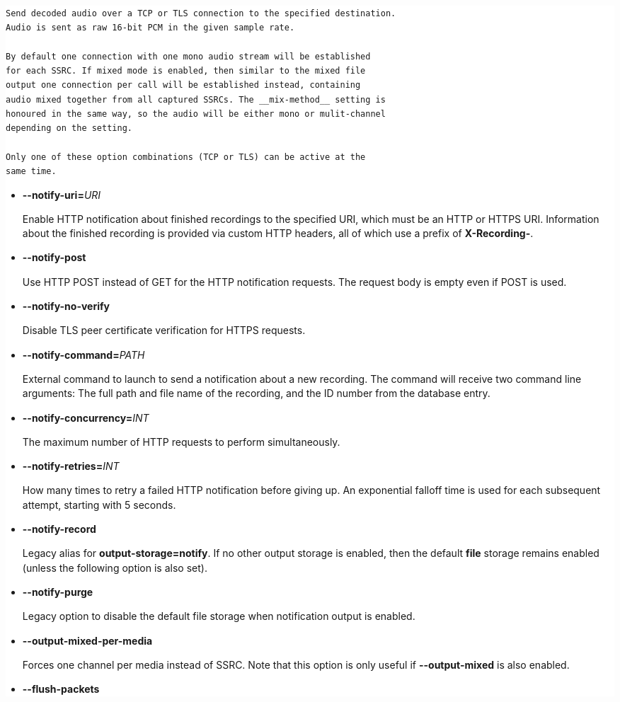     Send decoded audio over a TCP or TLS connection to the specified destination.
    Audio is sent as raw 16-bit PCM in the given sample rate.

    By default one connection with one mono audio stream will be established
    for each SSRC. If mixed mode is enabled, then similar to the mixed file
    output one connection per call will be established instead, containing
    audio mixed together from all captured SSRCs. The __mix-method__ setting is
    honoured in the same way, so the audio will be either mono or mulit-channel
    depending on the setting.

    Only one of these option combinations (TCP or TLS) can be active at the
    same time.

- __\-\-notify-uri=__*URI*

    Enable HTTP notification about finished recordings to the specified URI, which
    must be an HTTP or HTTPS URI. Information about the finished recording is
    provided via custom HTTP headers, all of which use a prefix of __X-Recording-__.

- __\-\-notify-post__

    Use HTTP POST instead of GET for the HTTP notification requests. The request
    body is empty even if POST is used.

- __\-\-notify-no-verify__

    Disable TLS peer certificate verification for HTTPS requests.

- __\-\-notify-command=__*PATH*

    External command to launch to send a notification about a new recording.
    The command will receive two command line arguments: The full path and file
    name of the recording, and the ID number from the database entry.

- __\-\-notify-concurrency=__*INT*

    The maximum number of HTTP requests to perform simultaneously.

- __\-\-notify-retries=__*INT*

    How many times to retry a failed HTTP notification before giving up. An
    exponential falloff time is used for each subsequent attempt, starting with 5
    seconds.

- __\-\-notify-record__

    Legacy alias for __output-storage=notify__. If no other output storage is
    enabled, then the default __file__ storage remains enabled (unless the
    following option is also set).

- __\-\-notify-purge__

    Legacy option to disable the default file storage when notification output
    is enabled.

- __\-\-output-mixed-per-media__

    Forces one channel per media instead of SSRC. Note that this
    option is only useful if __\-\-output-mixed__ is also enabled.

- __\-\-flush-packets__
